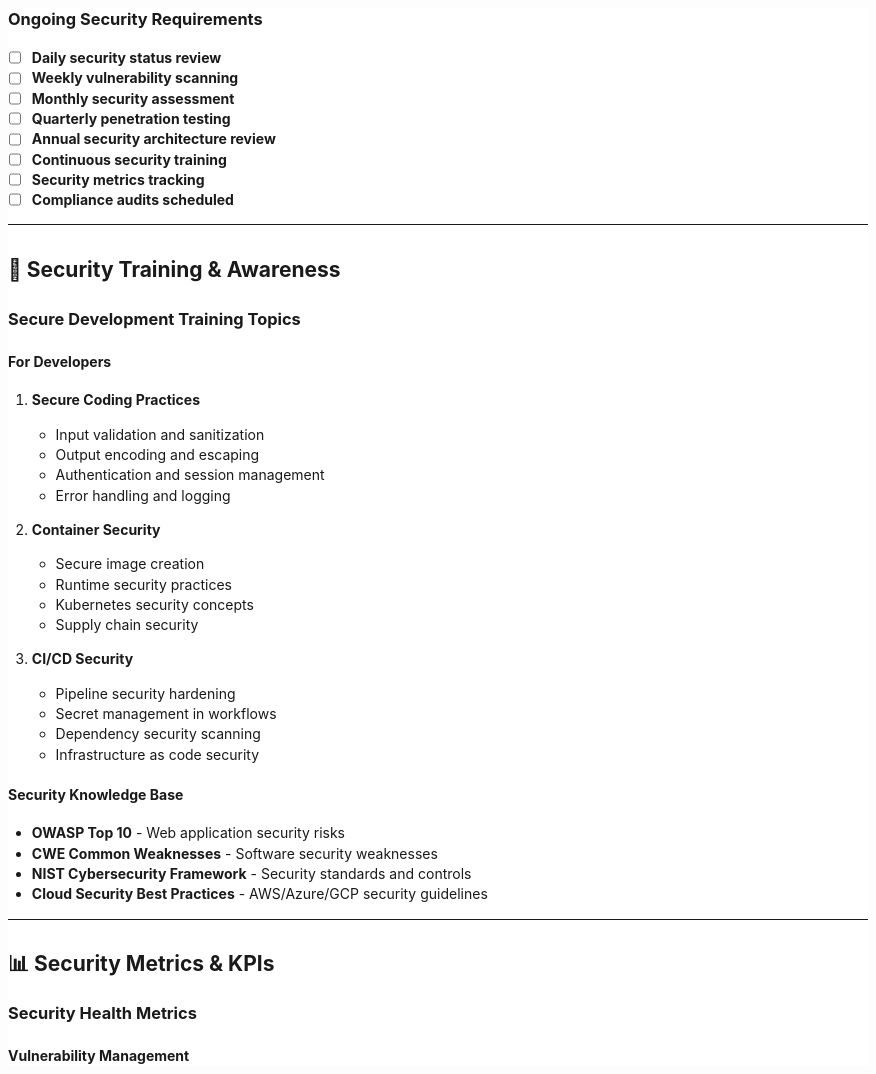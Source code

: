 ### **Ongoing Security Requirements**

- [ ] **Daily security status review**
- [ ] **Weekly vulnerability scanning**
- [ ] **Monthly security assessment**
- [ ] **Quarterly penetration testing**
- [ ] **Annual security architecture review**
- [ ] **Continuous security training**
- [ ] **Security metrics tracking**
- [ ] **Compliance audits scheduled**

---

## 🎯 Security Training & Awareness

### **Secure Development Training Topics**

#### **For Developers**

1. **Secure Coding Practices**
   - Input validation and sanitization
   - Output encoding and escaping
   - Authentication and session management
   - Error handling and logging

2. **Container Security**
   - Secure image creation
   - Runtime security practices
   - Kubernetes security concepts
   - Supply chain security

3. **CI/CD Security**
   - Pipeline security hardening
   - Secret management in workflows
   - Dependency security scanning
   - Infrastructure as code security

#### **Security Knowledge Base**

- **OWASP Top 10** - Web application security risks
- **CWE Common Weaknesses** - Software security weaknesses
- **NIST Cybersecurity Framework** - Security standards and controls
- **Cloud Security Best Practices** - AWS/Azure/GCP security guidelines

---

## 📊 Security Metrics & KPIs

### **Security Health Metrics**

#### **Vulnerability Management**
